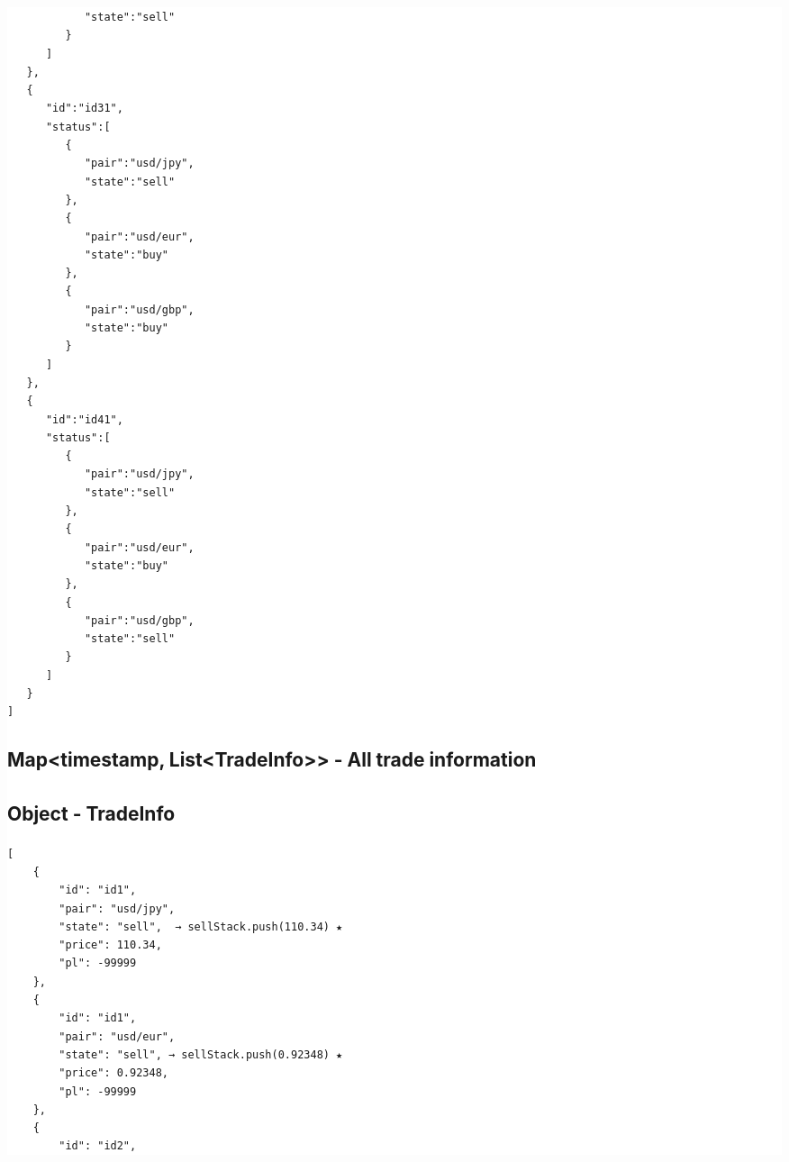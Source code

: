 ```
            "state":"sell"
         }
      ]
   },
   {
      "id":"id31",
      "status":[
         {
            "pair":"usd/jpy",
            "state":"sell"
         },
         {
            "pair":"usd/eur",
            "state":"buy"
         },
         {
            "pair":"usd/gbp",
            "state":"buy"
         }
      ]
   },
   {
      "id":"id41",
      "status":[
         {
            "pair":"usd/jpy",
            "state":"sell"
         },
         {
            "pair":"usd/eur",
            "state":"buy"
         },
         {
            "pair":"usd/gbp",
            "state":"sell"
         }
      ]
   }
]
```

## Map<timestamp, List\<TradeInfo>> - All trade information

## Object - TradeInfo
```
[
    {
        "id": "id1",
        "pair": "usd/jpy",
        "state": "sell",  → sellStack.push(110.34) ★
        "price": 110.34,
        "pl": -99999
    },
    {
        "id": "id1",
        "pair": "usd/eur",
        "state": "sell", → sellStack.push(0.92348) ★
        "price": 0.92348,
        "pl": -99999
    },
    {
        "id": "id2",
```